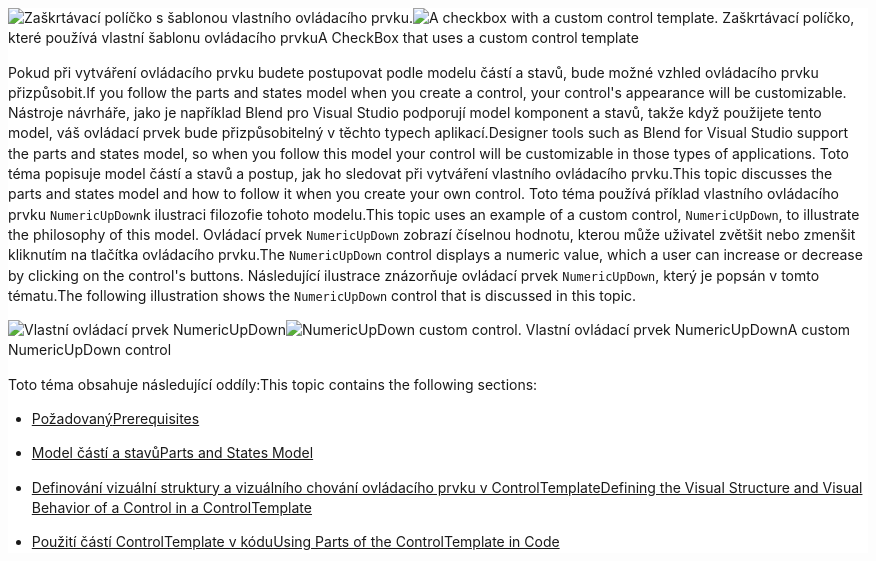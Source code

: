 <span data-ttu-id="9d25c-108">![Zaškrtávací políčko s šablonou vlastního ovládacího prvku.](./media/ndp-checkboxcustom.png "NDP_CheckBoxCustom")</span><span class="sxs-lookup"><span data-stu-id="9d25c-108">![A checkbox with a custom control template.](./media/ndp-checkboxcustom.png "NDP_CheckBoxCustom")</span></span>
<span data-ttu-id="9d25c-109">Zaškrtávací políčko, které používá vlastní šablonu ovládacího prvku</span><span class="sxs-lookup"><span data-stu-id="9d25c-109">A CheckBox that uses a custom control template</span></span>

<span data-ttu-id="9d25c-110">Pokud při vytváření ovládacího prvku budete postupovat podle modelu částí a stavů, bude možné vzhled ovládacího prvku přizpůsobit.</span><span class="sxs-lookup"><span data-stu-id="9d25c-110">If you follow the parts and states model when you create a control, your control's appearance will be customizable.</span></span> <span data-ttu-id="9d25c-111">Nástroje návrháře, jako je například Blend pro Visual Studio podporují model komponent a stavů, takže když použijete tento model, váš ovládací prvek bude přizpůsobitelný v těchto typech aplikací.</span><span class="sxs-lookup"><span data-stu-id="9d25c-111">Designer tools such as Blend for Visual Studio support the parts and states model, so when you follow this model your control will be customizable in those types of applications.</span></span>  <span data-ttu-id="9d25c-112">Toto téma popisuje model částí a stavů a postup, jak ho sledovat při vytváření vlastního ovládacího prvku.</span><span class="sxs-lookup"><span data-stu-id="9d25c-112">This topic discusses the parts and states model and how to follow it when you create your own control.</span></span> <span data-ttu-id="9d25c-113">Toto téma používá příklad vlastního ovládacího prvku `NumericUpDown`k ilustraci filozofie tohoto modelu.</span><span class="sxs-lookup"><span data-stu-id="9d25c-113">This topic uses an example of a custom control, `NumericUpDown`, to illustrate the philosophy of this model.</span></span>  <span data-ttu-id="9d25c-114">Ovládací prvek `NumericUpDown` zobrazí číselnou hodnotu, kterou může uživatel zvětšit nebo zmenšit kliknutím na tlačítka ovládacího prvku.</span><span class="sxs-lookup"><span data-stu-id="9d25c-114">The `NumericUpDown` control displays a numeric value, which a user can increase or decrease by clicking on the control's buttons.</span></span>  <span data-ttu-id="9d25c-115">Následující ilustrace znázorňuje ovládací prvek `NumericUpDown`, který je popsán v tomto tématu.</span><span class="sxs-lookup"><span data-stu-id="9d25c-115">The following illustration shows the `NumericUpDown` control that is discussed in this topic.</span></span>

<span data-ttu-id="9d25c-116">![Vlastní ovládací prvek NumericUpDown](./media/ndp-numericupdown.png "NDP_NumericUPDown")</span><span class="sxs-lookup"><span data-stu-id="9d25c-116">![NumericUpDown custom control.](./media/ndp-numericupdown.png "NDP_NumericUPDown")</span></span>
<span data-ttu-id="9d25c-117">Vlastní ovládací prvek NumericUpDown</span><span class="sxs-lookup"><span data-stu-id="9d25c-117">A custom NumericUpDown control</span></span>

<span data-ttu-id="9d25c-118">Toto téma obsahuje následující oddíly:</span><span class="sxs-lookup"><span data-stu-id="9d25c-118">This topic contains the following sections:</span></span>

- [<span data-ttu-id="9d25c-119">Požadovaný</span><span class="sxs-lookup"><span data-stu-id="9d25c-119">Prerequisites</span></span>](#prerequisites)

- [<span data-ttu-id="9d25c-120">Model částí a stavů</span><span class="sxs-lookup"><span data-stu-id="9d25c-120">Parts and States Model</span></span>](#parts_and_states_model)

- [<span data-ttu-id="9d25c-121">Definování vizuální struktury a vizuálního chování ovládacího prvku v ControlTemplate</span><span class="sxs-lookup"><span data-stu-id="9d25c-121">Defining the Visual Structure and Visual Behavior of a Control in a ControlTemplate</span></span>](#defining_the_visual_structure_and_visual_behavior_of_a_control_in_a_controltemplate)

- [<span data-ttu-id="9d25c-122">Použití částí ControlTemplate v kódu</span><span class="sxs-lookup"><span data-stu-id="9d25c-122">Using Parts of the ControlTemplate in Code</span></span>](#using_parts_of_the_controltemplate_in_code)

